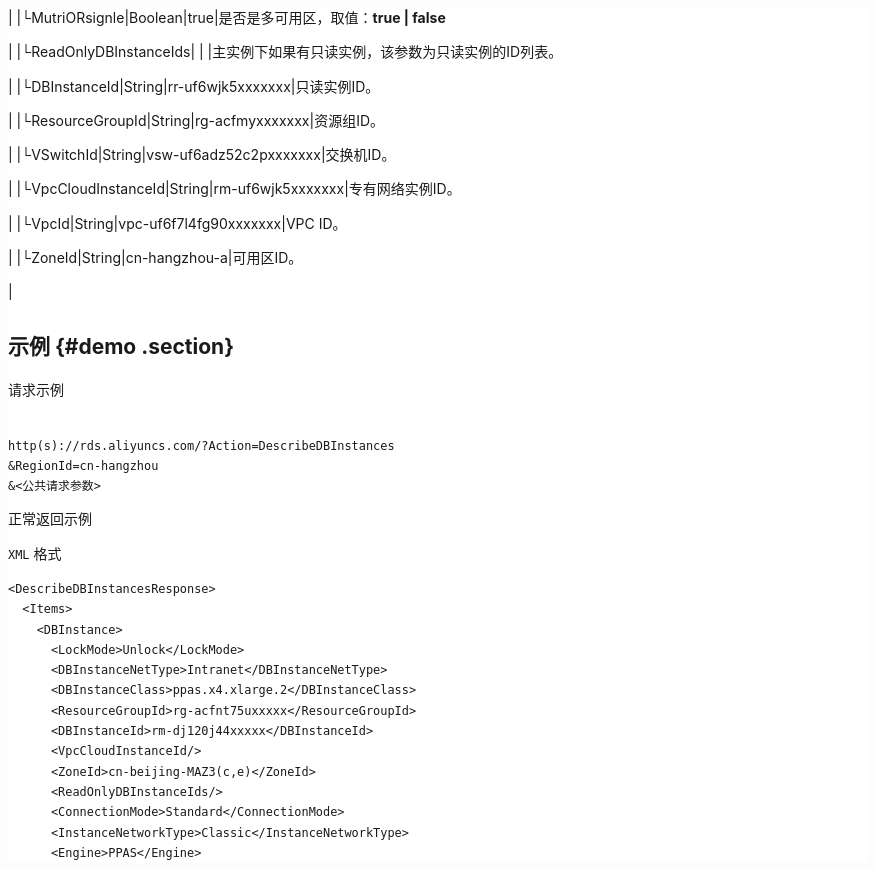  |
|└MutriORsignle|Boolean|true|是否是多可用区，取值：**true | false**

 |
|└ReadOnlyDBInstanceIds| | |主实例下如果有只读实例，该参数为只读实例的ID列表。

 |
|└DBInstanceId|String|rr-uf6wjk5xxxxxxx|只读实例ID。

 |
|└ResourceGroupId|String|rg-acfmyxxxxxxx|资源组ID。

 |
|└VSwitchId|String|vsw-uf6adz52c2pxxxxxxx|交换机ID。

 |
|└VpcCloudInstanceId|String|rm-uf6wjk5xxxxxxx|专有网络实例ID。

 |
|└VpcId|String|vpc-uf6f7l4fg90xxxxxxx|VPC ID。

 |
|└ZoneId|String|cn-hangzhou-a|可用区ID。

 |

## 示例 {#demo .section}

请求示例

``` {#request_demo}

http(s)://rds.aliyuncs.com/?Action=DescribeDBInstances
&RegionId=cn-hangzhou
&<公共请求参数>

```

正常返回示例

`XML` 格式

``` {#xml_return_success_demo}
<DescribeDBInstancesResponse>
  <Items>
    <DBInstance>
      <LockMode>Unlock</LockMode>
      <DBInstanceNetType>Intranet</DBInstanceNetType>
      <DBInstanceClass>ppas.x4.xlarge.2</DBInstanceClass>
      <ResourceGroupId>rg-acfnt75uxxxxx</ResourceGroupId>
      <DBInstanceId>rm-dj120j44xxxxx</DBInstanceId>
      <VpcCloudInstanceId/>
      <ZoneId>cn-beijing-MAZ3(c,e)</ZoneId>
      <ReadOnlyDBInstanceIds/>
      <ConnectionMode>Standard</ConnectionMode>
      <InstanceNetworkType>Classic</InstanceNetworkType>
      <Engine>PPAS</Engine>
```